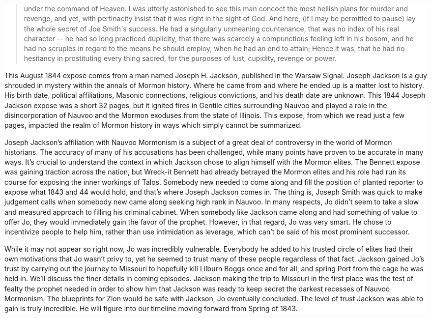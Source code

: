 > under the command of Heaven. I was utterly astonished to see this man
> concoct the most hellish plans for murder and revenge, and yet, with
> pertinacity insist that it was right in the sight of God. And here,
> (if I may be permitted to pause) lay the whole secret of Joe Smith's
> success. He had a singularly unmeaning countenance, that was no index
> of his real character -- he had so long practiced duplicity, that
> there was scarcely a compunctious feeling left in his bosom, and he
> had no scruples in regard to the means he should employ, when he had
> an end to attain; Hence it was, that he had no hesitancy in
> prostituting every thing sacred, for the purposes of lust, cupidity,
> revenge or power. 

This August 1844 expose comes from a man named Joseph H. Jackson,
published in the Warsaw Signal. Joseph Jackson is a guy shrouded in
mystery within the annals of Mormon history. Where he came from and
where he ended up is a matter lost to history. His birth date, political
affiliations, Masonic connections, religious convictions, and his death
date are unknown. This 1844 Joseph Jackson expose was a short 32 pages,
but it ignited fires in Gentile cities surrounding Nauvoo and played a
role in the disincorporation of Nauvoo and the Mormon exoduses from the
state of Illinois. This expose, from which we read just a few pages,
impacted the realm of Mormon history in ways which simply cannot be
summarized.

Joseph Jackson’s affiliation with Nauvoo Mormonism is a subject of a
great deal of controversy in the world of Mormon historians. The
accuracy of many of his accusations has been challenged, while many
points have proven to be accurate in many ways. It’s crucial to
understand the context in which Jackson chose to align himself with the
Mormon elites. The Bennett expose was gaining traction across the
nation, but Wreck-it Bennett had already betrayed the Mormon elites and
his role had run its course for exposing the inner workings of Talos.
Somebody new needed to come along and fill the position of planted
reporter to expose what 1843 and 44 would hold, and that’s where Joseph
Jackson comes in. The thing is, Joseph Smith was quick to make judgement
calls when somebody new came along seeking high rank in Nauvoo. In many
respects, Jo didn’t seem to take a slow and measured approach to filling
his criminal cabinet. When somebody like Jackson came along and had
something of value to offer Jo, they would immediately gain the favor of
the prophet. However, in that regard, Jo was very smart. He chose to
incentivize people to help him, rather than use intimidation as
leverage, which can’t be said of his most prominent successor.

While it may not appear so right now, Jo was incredibly vulnerable.
Everybody he added to his trusted circle of elites had their own
motivations that Jo wasn’t privy to, yet he seemed to trust many of
these people regardless of that fact. Jackson gained Jo’s trust by
carrying out the journey to Missouri to hopefully kill Lilburn Boggs
once and for all, and spring Port from the cage he was held in. We’ll
discuss the finer details in coming episodes. Jackson making the trip to
Missouri in the first place was the test of fealty the prophet needed in
order to show him that Jackson was ready to keep secret the darkest
recesses of Nauvoo Mormonism. The blueprints for Zion would be safe with
Jackson, Jo eventually concluded. The level of trust Jackson was able to
gain is truly incredible. He will figure into our timeline moving
forward from Spring of 1843.
